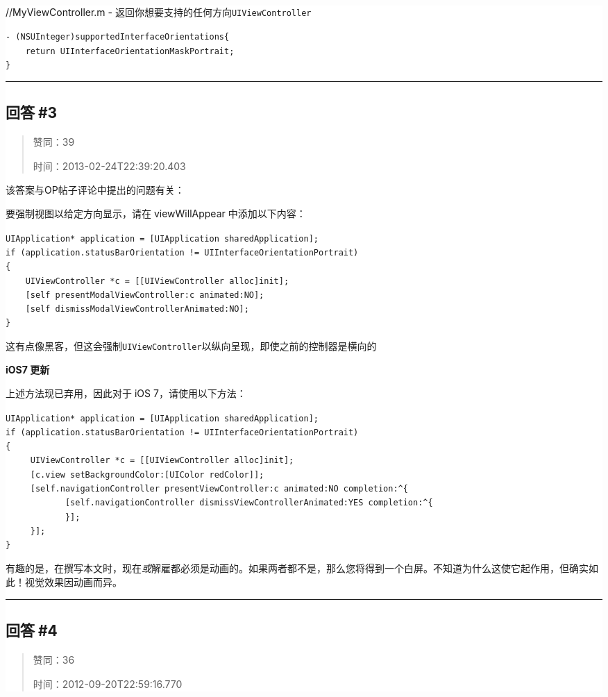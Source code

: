 //MyViewController.m - 返回你想要支持的任何方向`UIViewController`

```
- (NSUInteger)supportedInterfaceOrientations{
    return UIInterfaceOrientationMaskPortrait;
} 
```

* * *

## 回答 #3

> 赞同：39
> 
> 时间：2013-02-24T22:39:20.403

该答案与OP帖子评论中提出的问题有关：

要强制视图以给定方向显示，请在 viewWillAppear 中添加以下内容：

```
UIApplication* application = [UIApplication sharedApplication];
if (application.statusBarOrientation != UIInterfaceOrientationPortrait)
{
    UIViewController *c = [[UIViewController alloc]init];
    [self presentModalViewController:c animated:NO];
    [self dismissModalViewControllerAnimated:NO];
} 
```

这有点像黑客，但这会强制`UIViewController`以纵向呈现，即使之前的控制器是横向的

**iOS7 更新**

上述方法现已弃用，因此对于 iOS 7，请使用以下方法：

```
UIApplication* application = [UIApplication sharedApplication];
if (application.statusBarOrientation != UIInterfaceOrientationPortrait)
{
     UIViewController *c = [[UIViewController alloc]init];
     [c.view setBackgroundColor:[UIColor redColor]];
     [self.navigationController presentViewController:c animated:NO completion:^{
            [self.navigationController dismissViewControllerAnimated:YES completion:^{
            }];
     }];
} 
```

有趣的是，在撰写本文时，现在*或*解雇都必须是动画的。如果两者都不是，那么您将得到一个白屏。不知道为什么这使它起作用，但确实如此！视觉效果因动画而异。

* * *

## 回答 #4

> 赞同：36
> 
> 时间：2012-09-20T22:59:16.770
